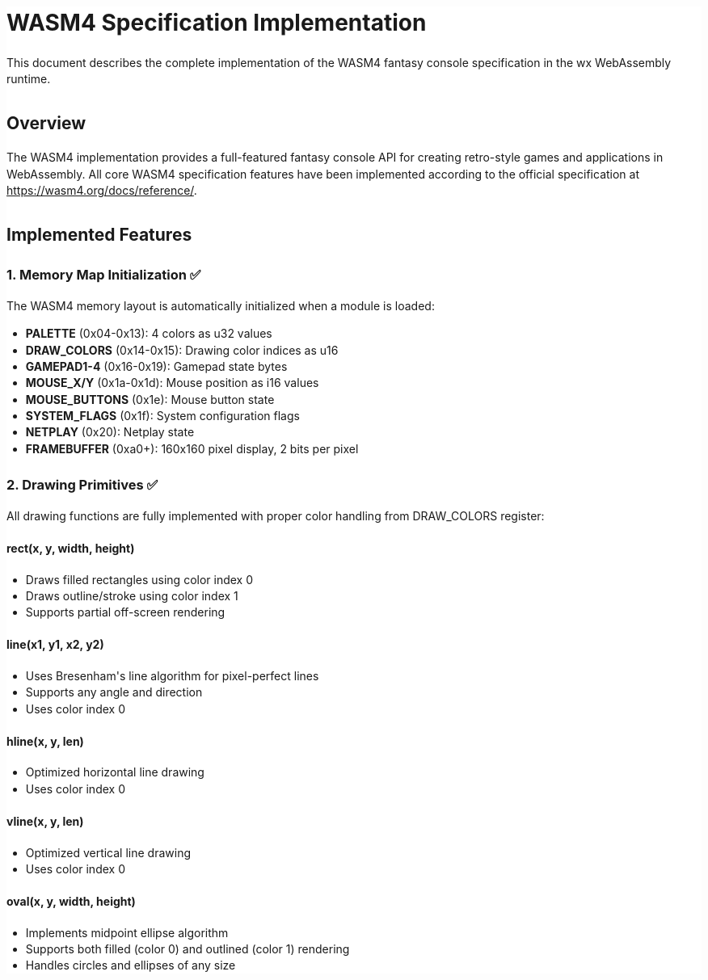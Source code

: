 # WASM4 Specification Implementation

This document describes the complete implementation of the WASM4 fantasy console specification in the wx WebAssembly runtime.

## Overview

The WASM4 implementation provides a full-featured fantasy console API for creating retro-style games and applications in WebAssembly. All core WASM4 specification features have been implemented according to the official specification at https://wasm4.org/docs/reference/.

## Implemented Features

### 1. Memory Map Initialization ✅

The WASM4 memory layout is automatically initialized when a module is loaded:

- **PALETTE** (0x04-0x13): 4 colors as u32 values
- **DRAW_COLORS** (0x14-0x15): Drawing color indices as u16
- **GAMEPAD1-4** (0x16-0x19): Gamepad state bytes
- **MOUSE_X/Y** (0x1a-0x1d): Mouse position as i16 values
- **MOUSE_BUTTONS** (0x1e): Mouse button state
- **SYSTEM_FLAGS** (0x1f): System configuration flags
- **NETPLAY** (0x20): Netplay state
- **FRAMEBUFFER** (0xa0+): 160x160 pixel display, 2 bits per pixel

### 2. Drawing Primitives ✅

All drawing functions are fully implemented with proper color handling from DRAW_COLORS register:

#### **rect(x, y, width, height)**
- Draws filled rectangles using color index 0
- Draws outline/stroke using color index 1
- Supports partial off-screen rendering

#### **line(x1, y1, x2, y2)**
- Uses Bresenham's line algorithm for pixel-perfect lines
- Supports any angle and direction
- Uses color index 0

#### **hline(x, y, len)**
- Optimized horizontal line drawing
- Uses color index 0

#### **vline(x, y, len)**
- Optimized vertical line drawing
- Uses color index 0

#### **oval(x, y, width, height)**
- Implements midpoint ellipse algorithm
- Supports both filled (color 0) and outlined (color 1) rendering
- Handles circles and ellipses of any size
